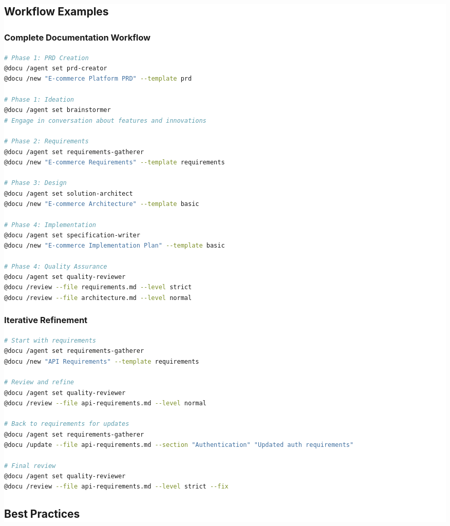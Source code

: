 ## Workflow Examples

### Complete Documentation Workflow

```bash
# Phase 1: PRD Creation
@docu /agent set prd-creator
@docu /new "E-commerce Platform PRD" --template prd

# Phase 1: Ideation
@docu /agent set brainstormer
# Engage in conversation about features and innovations

# Phase 2: Requirements
@docu /agent set requirements-gatherer
@docu /new "E-commerce Requirements" --template requirements

# Phase 3: Design
@docu /agent set solution-architect
@docu /new "E-commerce Architecture" --template basic

# Phase 4: Implementation
@docu /agent set specification-writer
@docu /new "E-commerce Implementation Plan" --template basic

# Phase 4: Quality Assurance
@docu /agent set quality-reviewer
@docu /review --file requirements.md --level strict
@docu /review --file architecture.md --level normal
```

### Iterative Refinement

```bash
# Start with requirements
@docu /agent set requirements-gatherer
@docu /new "API Requirements" --template requirements

# Review and refine
@docu /agent set quality-reviewer
@docu /review --file api-requirements.md --level normal

# Back to requirements for updates
@docu /agent set requirements-gatherer
@docu /update --file api-requirements.md --section "Authentication" "Updated auth requirements"

# Final review
@docu /agent set quality-reviewer
@docu /review --file api-requirements.md --level strict --fix
```

## Best Practices
